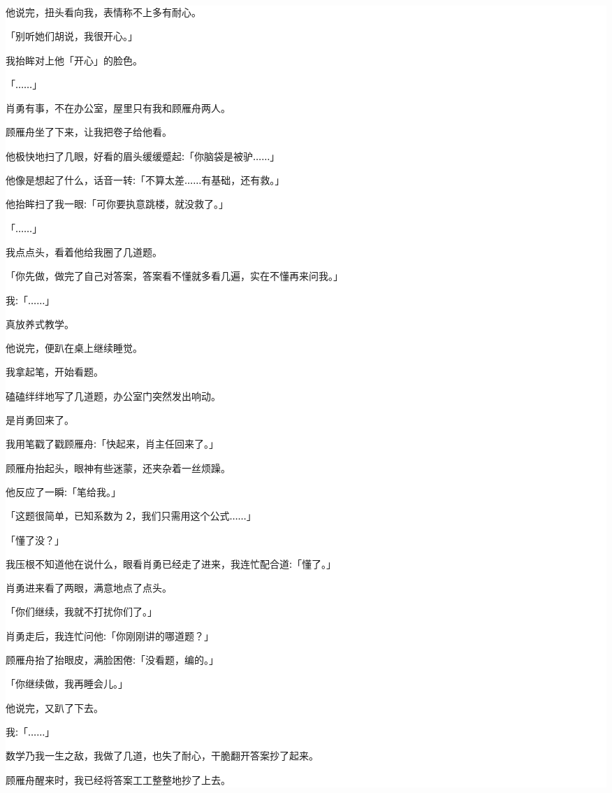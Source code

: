 他说完，扭头看向我，表情称不上多有耐心。

「别听她们胡说，我很开心。」

我抬眸对上他「开心」的脸色。

「……」

肖勇有事，不在办公室，屋里只有我和顾雁舟两人。

顾雁舟坐了下来，让我把卷子给他看。

他极快地扫了几眼，好看的眉头缓缓蹙起:「你脑袋是被驴……」

他像是想起了什么，话音一转:「不算太差……有基础，还有救。」

他抬眸扫了我一眼:「可你要执意跳楼，就没救了。」

「……」

我点点头，看着他给我圈了几道题。

「你先做，做完了自己对答案，答案看不懂就多看几遍，实在不懂再来问我。」

我:「……」

真放养式教学。

他说完，便趴在桌上继续睡觉。

我拿起笔，开始看题。

磕磕绊绊地写了几道题，办公室门突然发出响动。

是肖勇回来了。

我用笔戳了戳顾雁舟:「快起来，肖主任回来了。」

顾雁舟抬起头，眼神有些迷蒙，还夹杂着一丝烦躁。

他反应了一瞬:「笔给我。」

「这题很简单，已知系数为 2，我们只需用这个公式……」

「懂了没？」

我压根不知道他在说什么，眼看肖勇已经走了进来，我连忙配合道:「懂了。」

肖勇进来看了两眼，满意地点了点头。

「你们继续，我就不打扰你们了。」

肖勇走后，我连忙问他:「你刚刚讲的哪道题？」

顾雁舟抬了抬眼皮，满脸困倦:「没看题，编的。」

「你继续做，我再睡会儿。」

他说完，又趴了下去。

我:「……」

数学乃我一生之敌，我做了几道，也失了耐心，干脆翻开答案抄了起来。

顾雁舟醒来时，我已经将答案工工整整地抄了上去。
